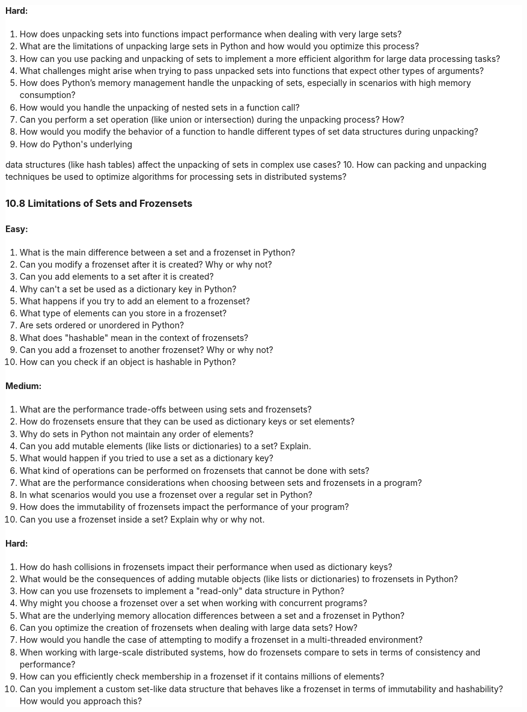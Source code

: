#### **Hard:**
1. How does unpacking sets into functions impact performance when dealing with very large sets?
2. What are the limitations of unpacking large sets in Python and how would you optimize this process?
3. How can you use packing and unpacking of sets to implement a more efficient algorithm for large data processing tasks?
4. What challenges might arise when trying to pass unpacked sets into functions that expect other types of arguments?
5. How does Python’s memory management handle the unpacking of sets, especially in scenarios with high memory consumption?
6. How would you handle the unpacking of nested sets in a function call?
7. Can you perform a set operation (like union or intersection) during the unpacking process? How?
8. How would you modify the behavior of a function to handle different types of set data structures during unpacking?
9. How do Python's underlying

 data structures (like hash tables) affect the unpacking of sets in complex use cases?
10. How can packing and unpacking techniques be used to optimize algorithms for processing sets in distributed systems?

### **10.8 Limitations of Sets and Frozensets**

#### **Easy:**
1. What is the main difference between a set and a frozenset in Python?
2. Can you modify a frozenset after it is created? Why or why not?
3. Can you add elements to a set after it is created?
4. Why can't a set be used as a dictionary key in Python?
5. What happens if you try to add an element to a frozenset?
6. What type of elements can you store in a frozenset?
7. Are sets ordered or unordered in Python?
8. What does "hashable" mean in the context of frozensets?
9. Can you add a frozenset to another frozenset? Why or why not?
10. How can you check if an object is hashable in Python?

#### **Medium:**
1. What are the performance trade-offs between using sets and frozensets?
2. How do frozensets ensure that they can be used as dictionary keys or set elements?
3. Why do sets in Python not maintain any order of elements?
4. Can you add mutable elements (like lists or dictionaries) to a set? Explain.
5. What would happen if you tried to use a set as a dictionary key?
6. What kind of operations can be performed on frozensets that cannot be done with sets?
7. What are the performance considerations when choosing between sets and frozensets in a program?
8. In what scenarios would you use a frozenset over a regular set in Python?
9. How does the immutability of frozensets impact the performance of your program?
10. Can you use a frozenset inside a set? Explain why or why not.

#### **Hard:**
1. How do hash collisions in frozensets impact their performance when used as dictionary keys?
2. What would be the consequences of adding mutable objects (like lists or dictionaries) to frozensets in Python?
3. How can you use frozensets to implement a "read-only" data structure in Python?
4. Why might you choose a frozenset over a set when working with concurrent programs?
5. What are the underlying memory allocation differences between a set and a frozenset in Python?
6. Can you optimize the creation of frozensets when dealing with large data sets? How?
7. How would you handle the case of attempting to modify a frozenset in a multi-threaded environment?
8. When working with large-scale distributed systems, how do frozensets compare to sets in terms of consistency and performance?
9. How can you efficiently check membership in a frozenset if it contains millions of elements?
10. Can you implement a custom set-like data structure that behaves like a frozenset in terms of immutability and hashability? How would you approach this?